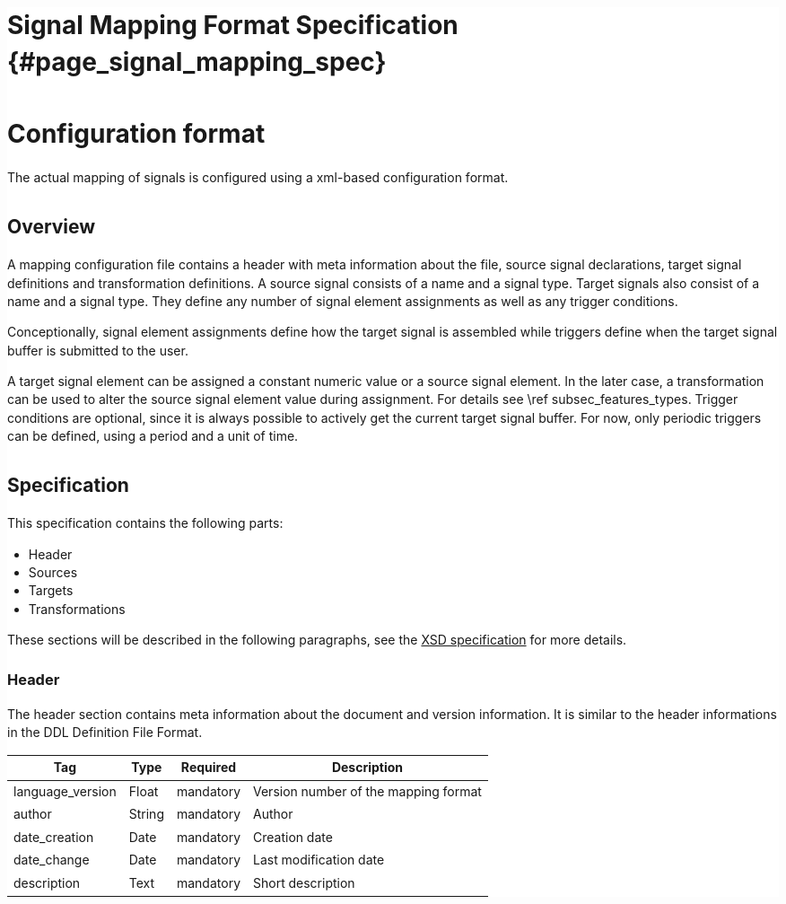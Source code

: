 # Signal Mapping Format Specification {#page_signal_mapping_spec}

# Configuration format

The actual mapping of signals is configured using a xml-based configuration format.

## Overview
A mapping configuration file contains a header with meta information about the file, source signal declarations, target signal definitions and transformation definitions. A source signal consists of a name and a signal type. Target signals also consist of a name and a signal type. They define any number of signal element assignments as well as any trigger conditions.

Conceptionally, signal element assignments define how the target signal is assembled while triggers define when the target signal buffer is submitted to the user.

A target signal element can be assigned a constant numeric value or a source signal element. In the later case, a transformation can be used to alter the source signal element value during assignment. For details see \ref subsec_features_types. Trigger conditions are optional, since it is always possible to actively get the current target signal buffer. For now, only periodic triggers can be defined, using a period and a unit of time.

## Specification

This specification contains the following parts:
- Header
- Sources
- Targets
- Transformations

These sections will be described in the following paragraphs, see the [XSD specification](../mapping_configuration.xsd) for more details. 


### Header

The header section contains meta information about the document and version information. 
It is similar to the header informations in the DDL Definition File Format.

|Tag|Type|Required|Description|
|--- |--- |--- |--- |
|language_version|Float|mandatory|Version number of the mapping format|
|author|String|mandatory|Author|
|date_creation|Date|mandatory|Creation date|
|date_change|Date|mandatory|Last modification date|
|description|Text|mandatory|Short description|
